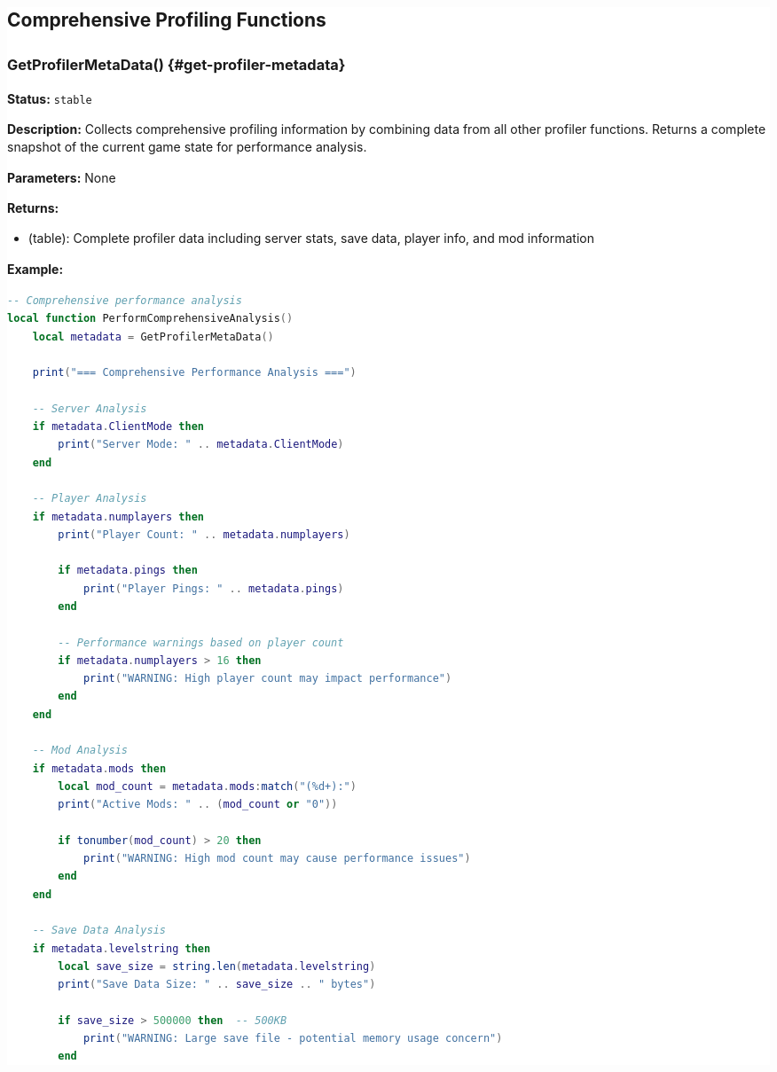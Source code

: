 ```lua
```

## Comprehensive Profiling Functions

### GetProfilerMetaData() {#get-profiler-metadata}

**Status:** `stable`

**Description:**
Collects comprehensive profiling information by combining data from all other profiler functions. Returns a complete snapshot of the current game state for performance analysis.

**Parameters:**
None

**Returns:**
- (table): Complete profiler data including server stats, save data, player info, and mod information

**Example:**
```lua
-- Comprehensive performance analysis
local function PerformComprehensiveAnalysis()
    local metadata = GetProfilerMetaData()
    
    print("=== Comprehensive Performance Analysis ===")
    
    -- Server Analysis
    if metadata.ClientMode then
        print("Server Mode: " .. metadata.ClientMode)
    end
    
    -- Player Analysis
    if metadata.numplayers then
        print("Player Count: " .. metadata.numplayers)
        
        if metadata.pings then
            print("Player Pings: " .. metadata.pings)
        end
        
        -- Performance warnings based on player count
        if metadata.numplayers > 16 then
            print("WARNING: High player count may impact performance")
        end
    end
    
    -- Mod Analysis
    if metadata.mods then
        local mod_count = metadata.mods:match("(%d+):")
        print("Active Mods: " .. (mod_count or "0"))
        
        if tonumber(mod_count) > 20 then
            print("WARNING: High mod count may cause performance issues")
        end
    end
    
    -- Save Data Analysis
    if metadata.levelstring then
        local save_size = string.len(metadata.levelstring)
        print("Save Data Size: " .. save_size .. " bytes")
        
        if save_size > 500000 then  -- 500KB
            print("WARNING: Large save file - potential memory usage concern")
        end
```